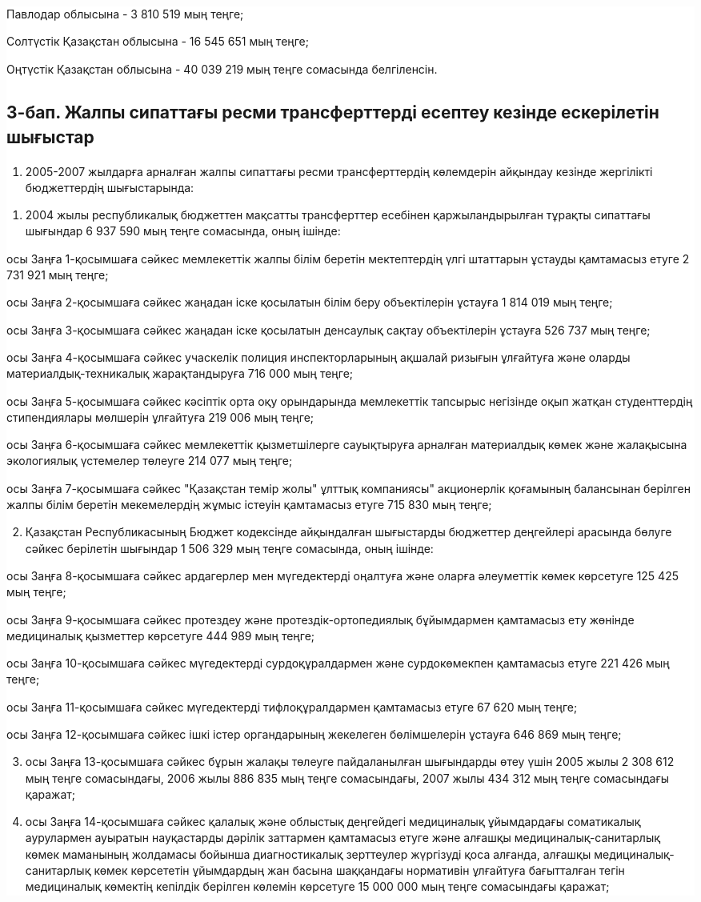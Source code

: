 Павлодар облысына - 3 810 519 мың теңге;

Солтүстiк Қазақстан облысына - 16 545 651 мың теңге;

Оңтүстiк Қазақстан облысына - 40 039 219 мың теңге сомасында белгiленсiн.

## 3-бап. Жалпы сипаттағы ресми трансферттердi есептеу кезiнде ескерiлетiн шығыстар

1. 2005-2007 жылдарға арналған жалпы сипаттағы ресми трансферттердiң көлемдерiн айқындау кезiнде жергiлiктi бюджеттердiң шығыстарында:

1) 2004 жылы республикалық бюджеттен мақсатты трансферттер есебiнен қаржыландырылған тұрақты сипаттағы шығындар 6 937 590 мың теңге сомасында, оның iшiнде:

осы Заңға 1-қосымшаға сәйкес мемлекеттiк жалпы бiлiм беретiн мектептердiң үлгi штаттарын ұстауды қамтамасыз етуге 2 731 921 мың теңге;

осы Заңға 2-қосымшаға сәйкес жаңадан iске қосылатын бiлiм беру объектiлерiн ұстауға 1 814 019 мың теңге;

осы Заңға 3-қосымшаға сәйкес жаңадан iске қосылатын денсаулық сақтау объектiлерiн ұстауға 526 737 мың теңге;

осы Заңға 4-қосымшаға сәйкес учаскелiк полиция инспекторларының ақшалай ризығын ұлғайтуға және оларды материалдық-техникалық жарақтандыруға 716 000 мың теңге;

осы Заңға 5-қосымшаға сәйкес кәсiптiк орта оқу орындарында мемлекеттiк тапсырыс негiзiнде оқып жатқан студенттердiң стипендиялары мөлшерiн ұлғайтуға 219 006 мың теңге;

осы Заңға 6-қосымшаға сәйкес мемлекеттiк қызметшiлерге сауықтыруға арналған материалдық көмек және жалақысына экологиялық үстемелер төлеуге 214 077 мың теңге;

осы Заңға 7-қосымшаға сәйкес "Қазақстан темiр жолы" ұлттық компаниясы" акционерлiк қоғамының балансынан берiлген жалпы бiлiм беретiн мекемелердiң жұмыс iстеуiн қамтамасыз етуге 715 830 мың теңге;

2) Қазақстан Республикасының Бюджет кодексiнде айқындалған шығыстарды бюджеттер деңгейлерi арасында бөлуге сәйкес берiлетiн шығындар 1 506 329 мың теңге сомасында, оның iшiнде:

осы Заңға 8-қосымшаға сәйкес ардагерлер мен мүгедектердi оңалтуға және оларға әлеуметтiк көмек көрсетуге 125 425 мың теңге;

осы Заңға 9-қосымшаға сәйкес протездеу және протездiк-ортопедиялық бұйымдармен қамтамасыз ету жөнiнде медициналық қызметтер көрсетуге 444 989 мың теңге;

осы Заңға 10-қосымшаға сәйкес мүгедектердi сурдоқұралдармен және сурдокөмекпен қамтамасыз етуге 221 426 мың теңге;

осы Заңға 11-қосымшаға сәйкес мүгедектердi тифлоқұралдармен қамтамасыз етуге 67 620 мың теңге;

осы Заңға 12-қосымшаға сәйкес iшкi iстер органдарының жекелеген бөлiмшелерiн ұстауға 646 869 мың теңге;

3) осы Заңға 13-қосымшаға сәйкес бұрын жалақы төлеуге пайдаланылған шығындарды өтеу үшiн 2005 жылы 2 308 612 мың теңге сомасындағы, 2006 жылы 886 835 мың теңге сомасындағы, 2007 жылы 434 312 мың теңге сомасындағы қаражат;

4) осы Заңға 14-қосымшаға сәйкес қалалық және облыстық деңгейдегi медициналық ұйымдардағы соматикалық аурулармен ауыратын науқастарды дәрiлiк заттармен қамтамасыз етуге және алғашқы медициналық-санитарлық көмек маманының жолдамасы бойынша диагностикалық зерттеулер жүргiзудi қоса алғанда, алғашқы медициналық-санитарлық көмек көрсететiн ұйымдардың жан басына шаққандағы нормативiн ұлғайтуға бағытталған тегiн медициналық көмектiң кепiлдiк берiлген көлемiн көрсетуге 15 000 000 мың теңге сомасындағы қаражат;
